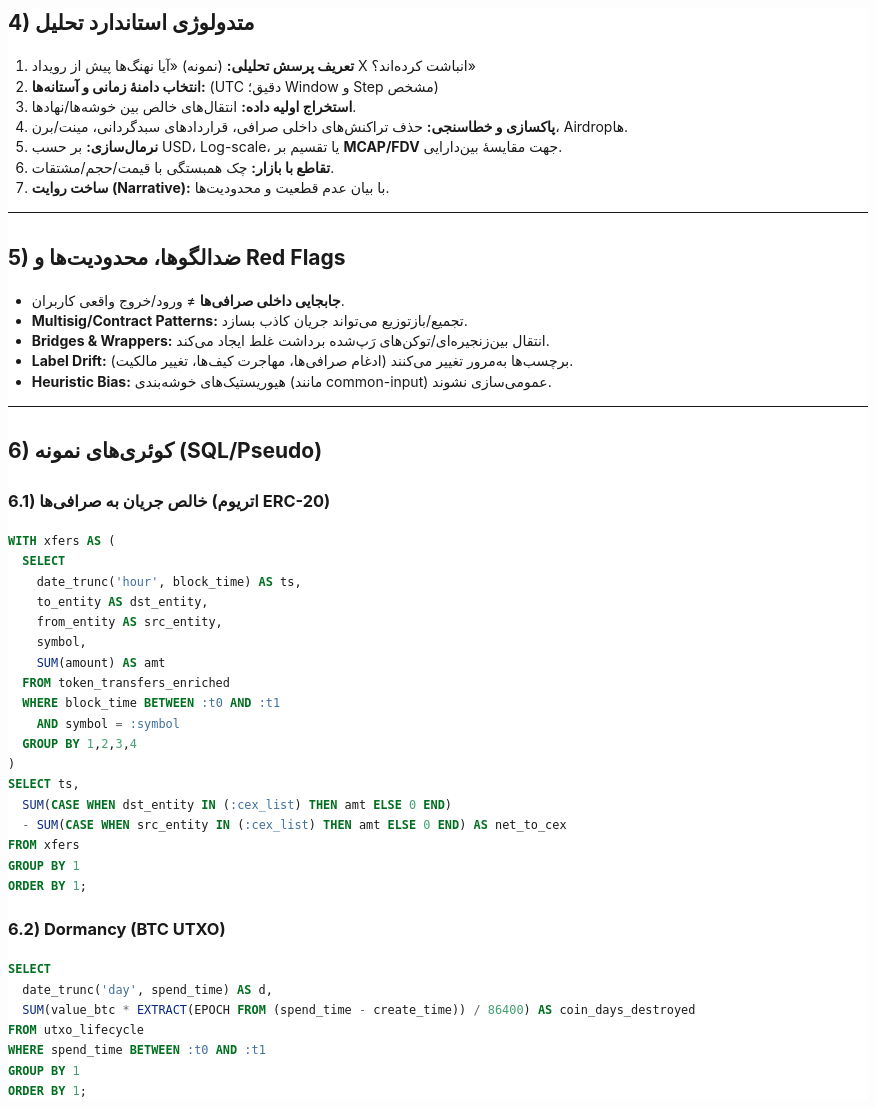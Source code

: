 
## 4) متدولوژی استاندارد تحلیل

1. **تعریف پرسش تحلیلی:** (نمونه) «آیا نهنگ‌ها پیش از رویداد X انباشت کرده‌اند؟»
2. **انتخاب دامنهٔ زمانی و آستانه‌ها:** (UTC دقیق؛ Window و Step مشخص)
3. **استخراج اولیه داده:** انتقال‌های خالص بین خوشه‌ها/نهادها.
4. **پاکسازی و خطاسنجی:** حذف تراکنش‌های داخلی صرافی، قراردادهای سبدگردانی، مینت/برن، Airdropها.
5. **نرمال‌سازی:** بر حسب USD، Log-scale، یا تقسیم بر **MCAP/FDV** جهت مقایسهٔ بین‌دارایی.
6. **تقاطع با بازار:** چک همبستگی با قیمت/حجم/مشتقات.
7. **ساخت روایت (Narrative):** با بیان عدم قطعیت و محدودیت‌ها.

---

## 5) ضدالگوها، محدودیت‌ها و Red Flags

* **جابجایی داخلی صرافی‌ها** ≠ ورود/خروج واقعی کاربران.
* **Multisig/Contract Patterns:** تجمیع/بازتوزیع می‌تواند جریان کاذب بسازد.
* **Bridges & Wrappers:** انتقال بین‌زنجیره‌ای/توکن‌های رَپ‌شده برداشت غلط ایجاد می‌کند.
* **Label Drift:** برچسب‌ها به‌مرور تغییر می‌کنند (ادغام صرافی‌ها، مهاجرت کیف‌ها، تغییر مالکیت).
* **Heuristic Bias:** هیوریستیک‌های خوشه‌بندی (مانند common-input) عمومی‌سازی نشوند.

---

## 6) کوئری‌های نمونه (SQL/Pseudo)

### 6.1) خالص جریان به صرافی‌ها (اتریوم ERC-20)

```sql
WITH xfers AS (
  SELECT
    date_trunc('hour', block_time) AS ts,
    to_entity AS dst_entity,
    from_entity AS src_entity,
    symbol,
    SUM(amount) AS amt
  FROM token_transfers_enriched
  WHERE block_time BETWEEN :t0 AND :t1
    AND symbol = :symbol
  GROUP BY 1,2,3,4
)
SELECT ts,
  SUM(CASE WHEN dst_entity IN (:cex_list) THEN amt ELSE 0 END)
  - SUM(CASE WHEN src_entity IN (:cex_list) THEN amt ELSE 0 END) AS net_to_cex
FROM xfers
GROUP BY 1
ORDER BY 1;
```

### 6.2) Dormancy (BTC UTXO)

```sql
SELECT
  date_trunc('day', spend_time) AS d,
  SUM(value_btc * EXTRACT(EPOCH FROM (spend_time - create_time)) / 86400) AS coin_days_destroyed
FROM utxo_lifecycle
WHERE spend_time BETWEEN :t0 AND :t1
GROUP BY 1
ORDER BY 1;
```
